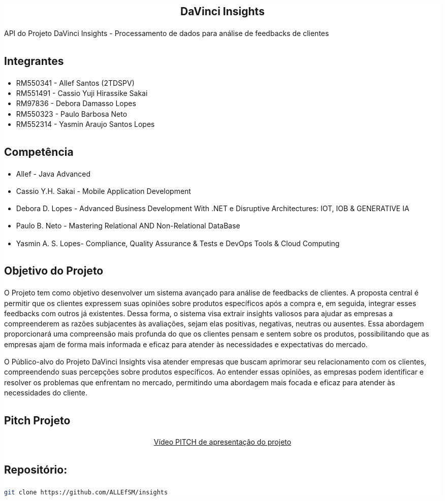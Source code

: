

<div align="center">
    <h2 >DaVinci Insights</h2>
</div>

API do Projeto DaVinci Insights - Processamento de dados para análise de feedbacks de clientes

## Integrantes
 
- RM550341 - Allef Santos (2TDSPV) 
- RM551491 - Cassio Yuji Hirassike Sakai 
- RM97836  - Debora Damasso Lopes 
- RM550323 - Paulo Barbosa Neto 
- RM552314 - Yasmin Araujo Santos Lopes

## Competência 

- Allef - Java Advanced

- Cassio Y.H. Sakai - Mobile Application Development

- Debora D. Lopes - Advanced Business Development With .NET e Disruptive Architectures: IOT, IOB & GENERATIVE IA 

- Paulo B. Neto - Mastering Relational AND Non-Relational DataBase

- Yasmin A. S. Lopes- Compliance, Quality Assurance & Tests e DevOps Tools & Cloud Computing


## Objetivo do Projeto

O Projeto tem como objetivo desenvolver um sistema avançado para análise de feedbacks de clientes. A proposta central é permitir que os clientes expressem suas opiniões sobre produtos específicos após a compra e, em seguida, integrar esses feedbacks com outros já existentes. Dessa forma, o sistema visa extrair insights valiosos para ajudar as empresas a compreenderem as razões subjacentes às avaliações, sejam elas positivas, negativas, neutras ou ausentes. Essa abordagem proporcionará uma compreensão mais profunda do que os clientes pensam e sentem sobre os produtos, possibilitando que as empresas ajam de forma mais informada e eficaz para atender às necessidades e expectativas do mercado.

O Público-alvo do Projeto DaVinci Insights visa atender empresas que buscam aprimorar seu relacionamento com os clientes, compreendendo suas percepções sobre produtos específicos. Ao entender essas opiniões, as empresas podem identificar e resolver os problemas que enfrentam no mercado, permitindo uma abordagem mais focada e eficaz para atender às necessidades do cliente.

## Pitch Projeto
<p align="center"> <a href="https://www.canva.com/design/DAGCM51NRec/lrD6jDrLBVs0VjEa9xFJGw/view?utm_content=DAGCM51NRec&utm_campaign=designshare&utm_medium=link&utm_source=recording_view">Vídeo PITCH de apresentação do projeto</a></p>

## Repositório:

```bash
git clone https://github.com/ALLEfSM/insights
```
